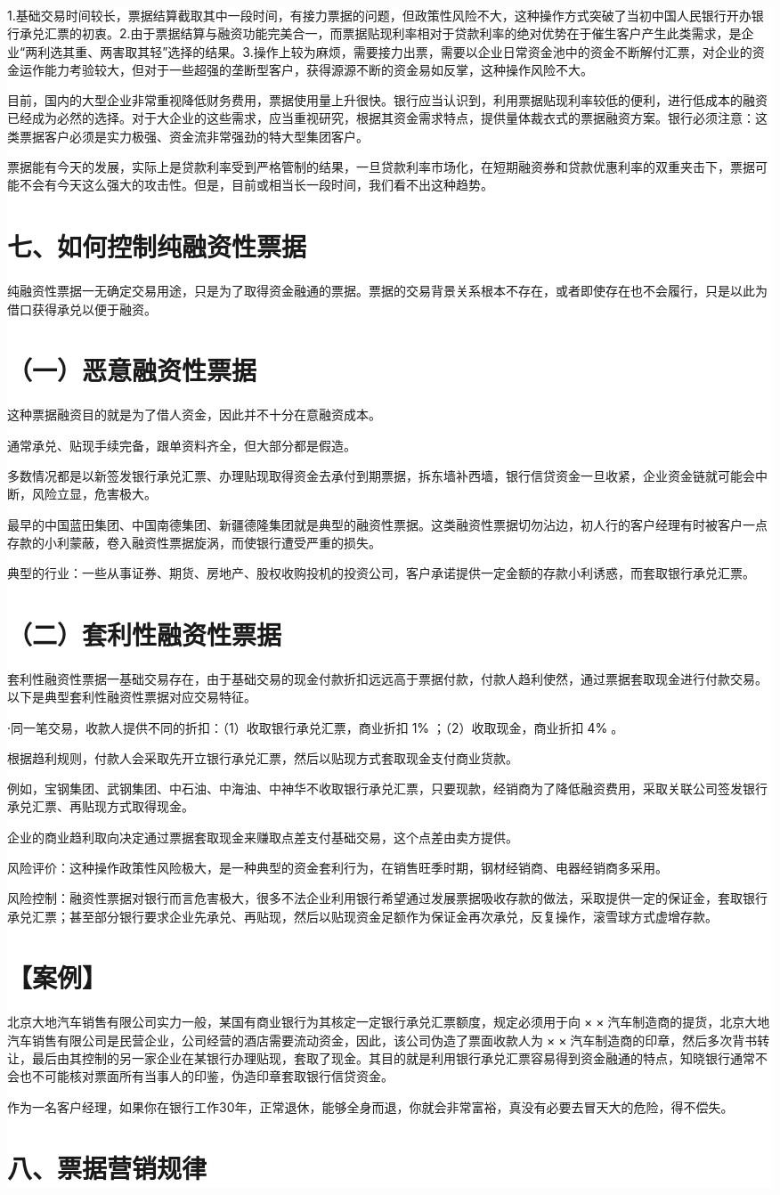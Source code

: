 1.基础交易时间较长，票据结算截取其中一段时间，有接力票据的问题，但政策性风险不大，这种操作方式突破了当初中国人民银行开办银行承兑汇票的初衷。2.由于票据结算与融资功能完美合一，而票据贴现利率相对于贷款利率的绝对优势在于催生客户产生此类需求，是企业“两利选其重、两害取其轻”选择的结果。3.操作上较为麻烦，需要接力出票，需要以企业日常资金池中的资金不断解付汇票，对企业的资金运作能力考验较大，但对于一些超强的垄断型客户，获得源源不断的资金易如反掌，这种操作风险不大。

目前，国内的大型企业非常重视降低财务费用，票据使用量上升很快。银行应当认识到，利用票据贴现利率较低的便利，进行低成本的融资已经成为必然的选择。对于大企业的这些需求，应当重视研究，根据其资金需求特点，提供量体裁衣式的票据融资方案。银行必须注意：这类票据客户必须是实力极强、资金流非常强劲的特大型集团客户。

票据能有今天的发展，实际上是贷款利率受到严格管制的结果，一旦贷款利率市场化，在短期融资券和贷款优惠利率的双重夹击下，票据可能不会有今天这么强大的攻击性。但是，目前或相当长一段时间，我们看不出这种趋势。

# 七、如何控制纯融资性票据

纯融资性票据一无确定交易用途，只是为了取得资金融通的票据。票据的交易背景关系根本不存在，或者即使存在也不会履行，只是以此为借口获得承兑以便于融资。

# （一）恶意融资性票据

这种票据融资目的就是为了借人资金，因此并不十分在意融资成本。

通常承兑、贴现手续完备，跟单资料齐全，但大部分都是假造。

多数情况都是以新签发银行承兑汇票、办理贴现取得资金去承付到期票据，拆东墙补西墙，银行信贷资金一旦收紧，企业资金链就可能会中断，风险立显，危害极大。

最早的中国蓝田集团、中国南德集团、新疆德隆集团就是典型的融资性票据。这类融资性票据切勿沾边，初人行的客户经理有时被客户一点存款的小利蒙蔽，卷入融资性票据旋涡，而使银行遭受严重的损失。

典型的行业：一些从事证券、期货、房地产、股权收购投机的投资公司，客户承诺提供一定金额的存款小利诱惑，而套取银行承兑汇票。

# （二）套利性融资性票据

套利性融资性票据一基础交易存在，由于基础交易的现金付款折扣远远高于票据付款，付款人趋利使然，通过票据套取现金进行付款交易。以下是典型套利性融资性票据对应交易特征。

·同一笔交易，收款人提供不同的折扣：（1）收取银行承兑汇票，商业折扣 $1 \%$ ；（2）收取现金，商业折扣 $4 \%$ 。

根据趋利规则，付款人会采取先开立银行承兑汇票，然后以贴现方式套取现金支付商业货款。

例如，宝钢集团、武钢集团、中石油、中海油、中神华不收取银行承兑汇票，只要现款，经销商为了降低融资费用，采取关联公司签发银行承兑汇票、再贴现方式取得现金。

企业的商业趋利取向决定通过票据套取现金来赚取点差支付基础交易，这个点差由卖方提供。

风险评价：这种操作政策性风险极大，是一种典型的资金套利行为，在销售旺季时期，钢材经销商、电器经销商多采用。

风险控制：融资性票据对银行而言危害极大，很多不法企业利用银行希望通过发展票据吸收存款的做法，采取提供一定的保证金，套取银行承兑汇票；甚至部分银行要求企业先承兑、再贴现，然后以贴现资金足额作为保证金再次承兑，反复操作，滚雪球方式虚增存款。

# 【案例】

北京大地汽车销售有限公司实力一般，某国有商业银行为其核定一定银行承兑汇票额度，规定必须用于向 $\times \ \times$ 汽车制造商的提货，北京大地汽车销售有限公司是民营企业，公司经营的酒店需要流动资金，因此，该公司伪造了票面收款人为 $\times ~ \times$ 汽车制造商的印章，然后多次背书转让，最后由其控制的另一家企业在某银行办理贴现，套取了现金。其目的就是利用银行承兑汇票容易得到资金融通的特点，知晓银行通常不会也不可能核对票面所有当事人的印鉴，伪造印章套取银行信贷资金。

作为一名客户经理，如果你在银行工作30年，正常退休，能够全身而退，你就会非常富裕，真没有必要去冒天大的危险，得不偿失。

# 八、票据营销规律
